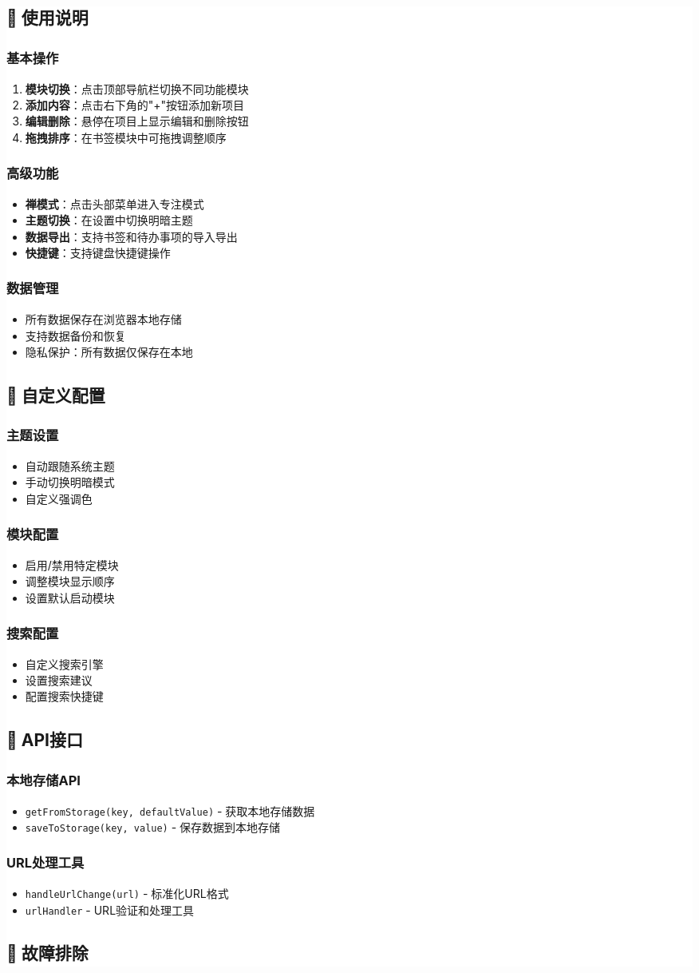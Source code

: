## 🎯 使用说明

### 基本操作
1. **模块切换**：点击顶部导航栏切换不同功能模块
2. **添加内容**：点击右下角的"+"按钮添加新项目
3. **编辑删除**：悬停在项目上显示编辑和删除按钮
4. **拖拽排序**：在书签模块中可拖拽调整顺序

### 高级功能
- **禅模式**：点击头部菜单进入专注模式
- **主题切换**：在设置中切换明暗主题
- **数据导出**：支持书签和待办事项的导入导出
- **快捷键**：支持键盘快捷键操作

### 数据管理
- 所有数据保存在浏览器本地存储
- 支持数据备份和恢复
- 隐私保护：所有数据仅保存在本地

## 🎨 自定义配置

### 主题设置
- 自动跟随系统主题
- 手动切换明暗模式
- 自定义强调色

### 模块配置
- 启用/禁用特定模块
- 调整模块显示顺序
- 设置默认启动模块

### 搜索配置
- 自定义搜索引擎
- 设置搜索建议
- 配置搜索快捷键

## 🔧 API接口

### 本地存储API
- `getFromStorage(key, defaultValue)` - 获取本地存储数据
- `saveToStorage(key, value)` - 保存数据到本地存储

### URL处理工具
- `handleUrlChange(url)` - 标准化URL格式
- `urlHandler` - URL验证和处理工具

## 🐛 故障排除

